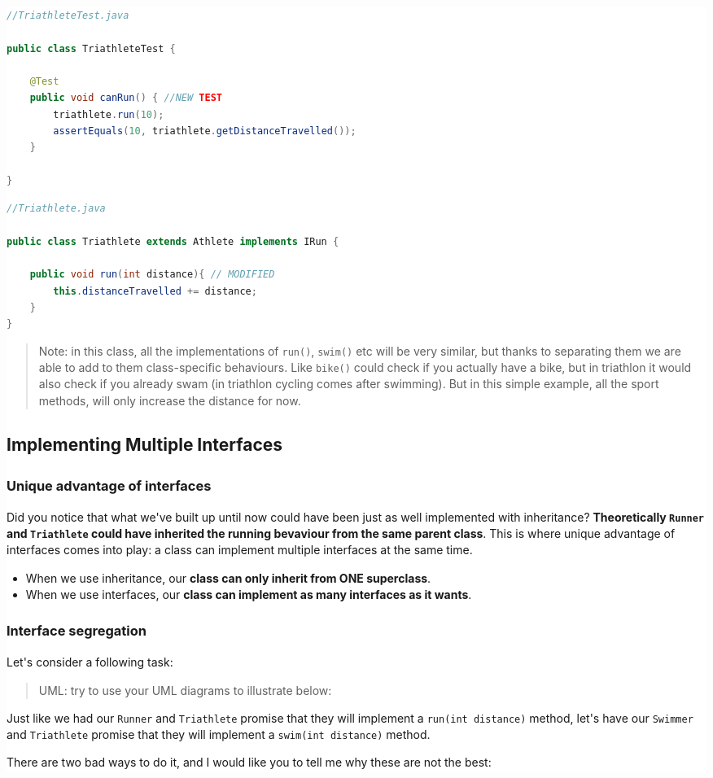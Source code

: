 ```java
//TriathleteTest.java

public class TriathleteTest {

    @Test
    public void canRun() { //NEW TEST
        triathlete.run(10);
        assertEquals(10, triathlete.getDistanceTravelled());
    }

}
```

```java
//Triathlete.java

public class Triathlete extends Athlete implements IRun {

    public void run(int distance){ // MODIFIED
        this.distanceTravelled += distance;
    }
}
```

> Note: in this class, all the implementations of `run()`, `swim()` etc will be very similar, but thanks to separating them we are able to add to them class-specific behaviours. Like `bike()` could check if you actually have a bike, but in triathlon it would also check if you already swam (in triathlon cycling comes after swimming).
> But in this simple example, all the sport methods, will only increase the distance for now.


## Implementing Multiple Interfaces

### Unique advantage of interfaces

Did you notice that what we've built up until now could have been just as well implemented with inheritance? **Theoretically `Runner` and `Triathlete` could have inherited the running bevaviour from the same parent class**. This is where unique advantage of interfaces comes into play: a class can implement multiple interfaces at the same time.

- When we use inheritance, our **class can only inherit from ONE superclass**. 
- When we use interfaces, our **class can implement as many interfaces as it wants**.

### Interface segregation

Let's consider a following task:

> UML: try to use your UML diagrams to illustrate below:

Just like we had our `Runner` and `Triathlete` promise that they will implement a `run(int distance)` method, let's have our `Swimmer` and `Triathlete` promise that they will implement a `swim(int distance)` method.

There are two bad ways to do it, and I would like you to tell me why these are not the best:
